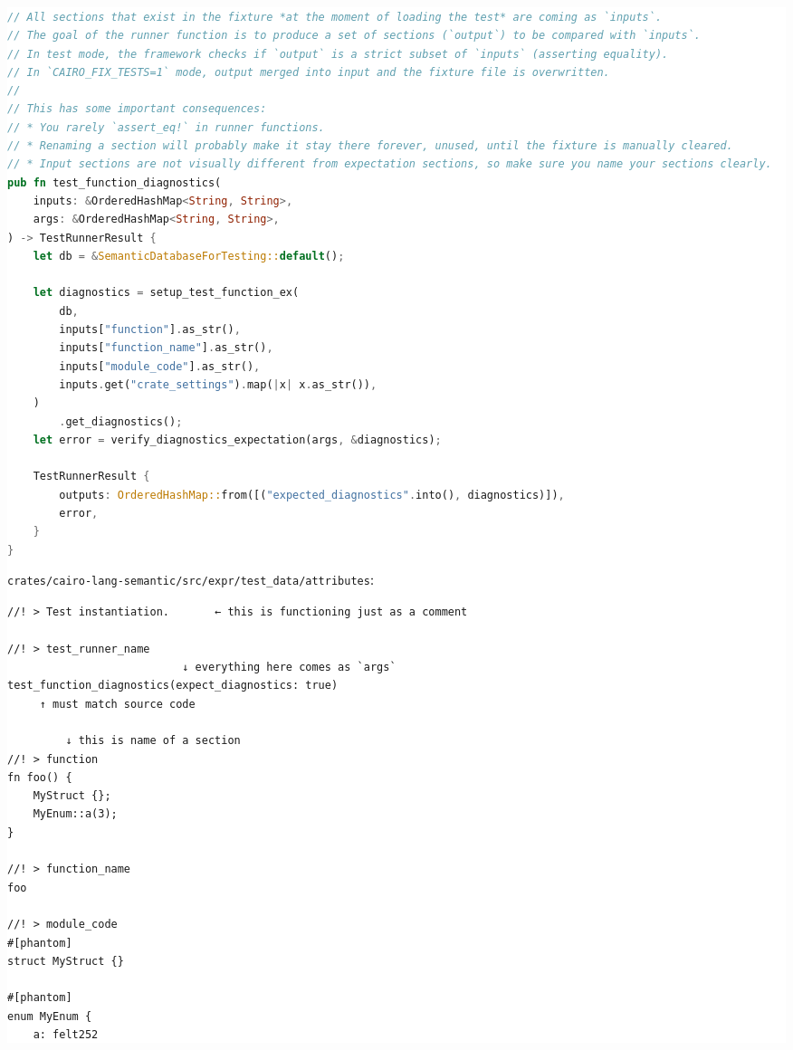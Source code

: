 ```rust
// All sections that exist in the fixture *at the moment of loading the test* are coming as `inputs`.
// The goal of the runner function is to produce a set of sections (`output`) to be compared with `inputs`.
// In test mode, the framework checks if `output` is a strict subset of `inputs` (asserting equality).
// In `CAIRO_FIX_TESTS=1` mode, output merged into input and the fixture file is overwritten.
//
// This has some important consequences:
// * You rarely `assert_eq!` in runner functions.
// * Renaming a section will probably make it stay there forever, unused, until the fixture is manually cleared.
// * Input sections are not visually different from expectation sections, so make sure you name your sections clearly.
pub fn test_function_diagnostics(
    inputs: &OrderedHashMap<String, String>,
    args: &OrderedHashMap<String, String>,
) -> TestRunnerResult {
    let db = &SemanticDatabaseForTesting::default();

    let diagnostics = setup_test_function_ex(
        db,
        inputs["function"].as_str(),
        inputs["function_name"].as_str(),
        inputs["module_code"].as_str(),
        inputs.get("crate_settings").map(|x| x.as_str()),
    )
        .get_diagnostics();
    let error = verify_diagnostics_expectation(args, &diagnostics);

    TestRunnerResult {
        outputs: OrderedHashMap::from([("expected_diagnostics".into(), diagnostics)]),
        error,
    }
}
```

`crates/cairo-lang-semantic/src/expr/test_data/attributes`:

```
//! > Test instantiation.       ← this is functioning just as a comment

//! > test_runner_name
                           ↓ everything here comes as `args`
test_function_diagnostics(expect_diagnostics: true)
     ↑ must match source code

         ↓ this is name of a section
//! > function
fn foo() {
    MyStruct {};
    MyEnum::a(3);
}

//! > function_name
foo

//! > module_code
#[phantom]
struct MyStruct {}

#[phantom]
enum MyEnum {
    a: felt252
```